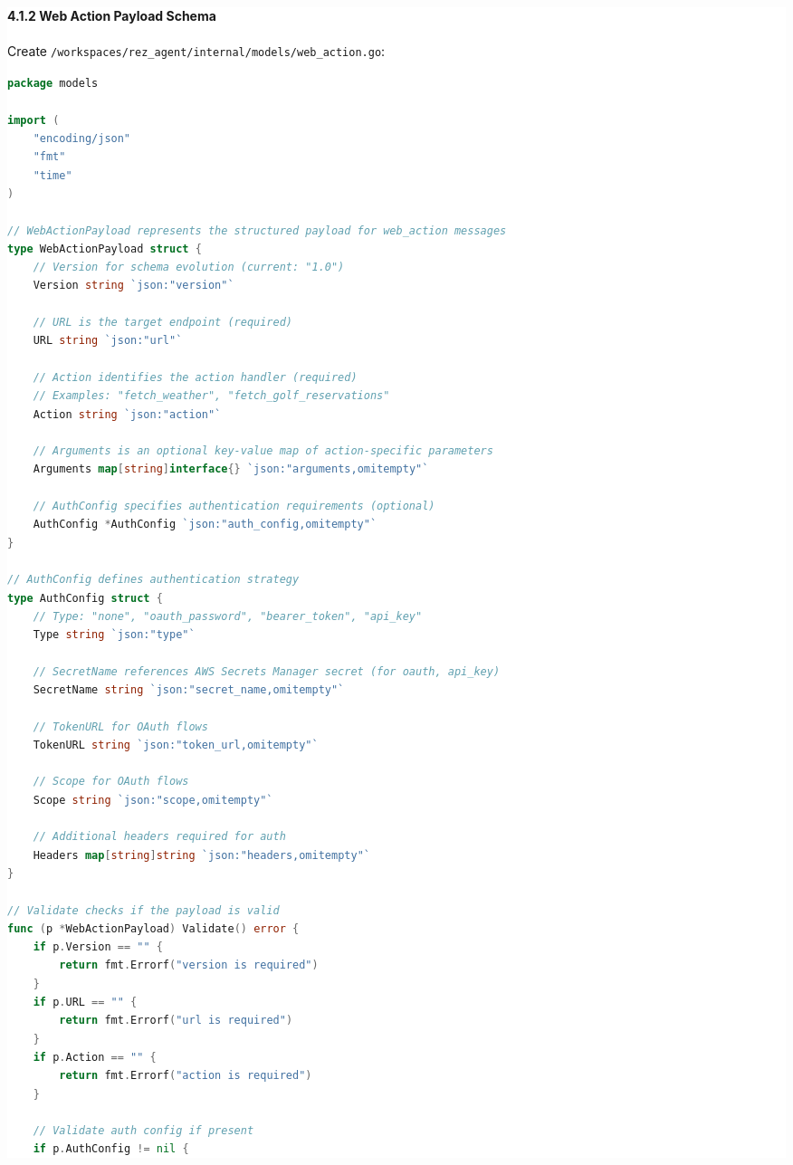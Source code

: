 #### 4.1.2 Web Action Payload Schema

Create `/workspaces/rez_agent/internal/models/web_action.go`:

```go
package models

import (
    "encoding/json"
    "fmt"
    "time"
)

// WebActionPayload represents the structured payload for web_action messages
type WebActionPayload struct {
    // Version for schema evolution (current: "1.0")
    Version string `json:"version"`

    // URL is the target endpoint (required)
    URL string `json:"url"`

    // Action identifies the action handler (required)
    // Examples: "fetch_weather", "fetch_golf_reservations"
    Action string `json:"action"`

    // Arguments is an optional key-value map of action-specific parameters
    Arguments map[string]interface{} `json:"arguments,omitempty"`

    // AuthConfig specifies authentication requirements (optional)
    AuthConfig *AuthConfig `json:"auth_config,omitempty"`
}

// AuthConfig defines authentication strategy
type AuthConfig struct {
    // Type: "none", "oauth_password", "bearer_token", "api_key"
    Type string `json:"type"`

    // SecretName references AWS Secrets Manager secret (for oauth, api_key)
    SecretName string `json:"secret_name,omitempty"`

    // TokenURL for OAuth flows
    TokenURL string `json:"token_url,omitempty"`

    // Scope for OAuth flows
    Scope string `json:"scope,omitempty"`

    // Additional headers required for auth
    Headers map[string]string `json:"headers,omitempty"`
}

// Validate checks if the payload is valid
func (p *WebActionPayload) Validate() error {
    if p.Version == "" {
        return fmt.Errorf("version is required")
    }
    if p.URL == "" {
        return fmt.Errorf("url is required")
    }
    if p.Action == "" {
        return fmt.Errorf("action is required")
    }

    // Validate auth config if present
    if p.AuthConfig != nil {
```